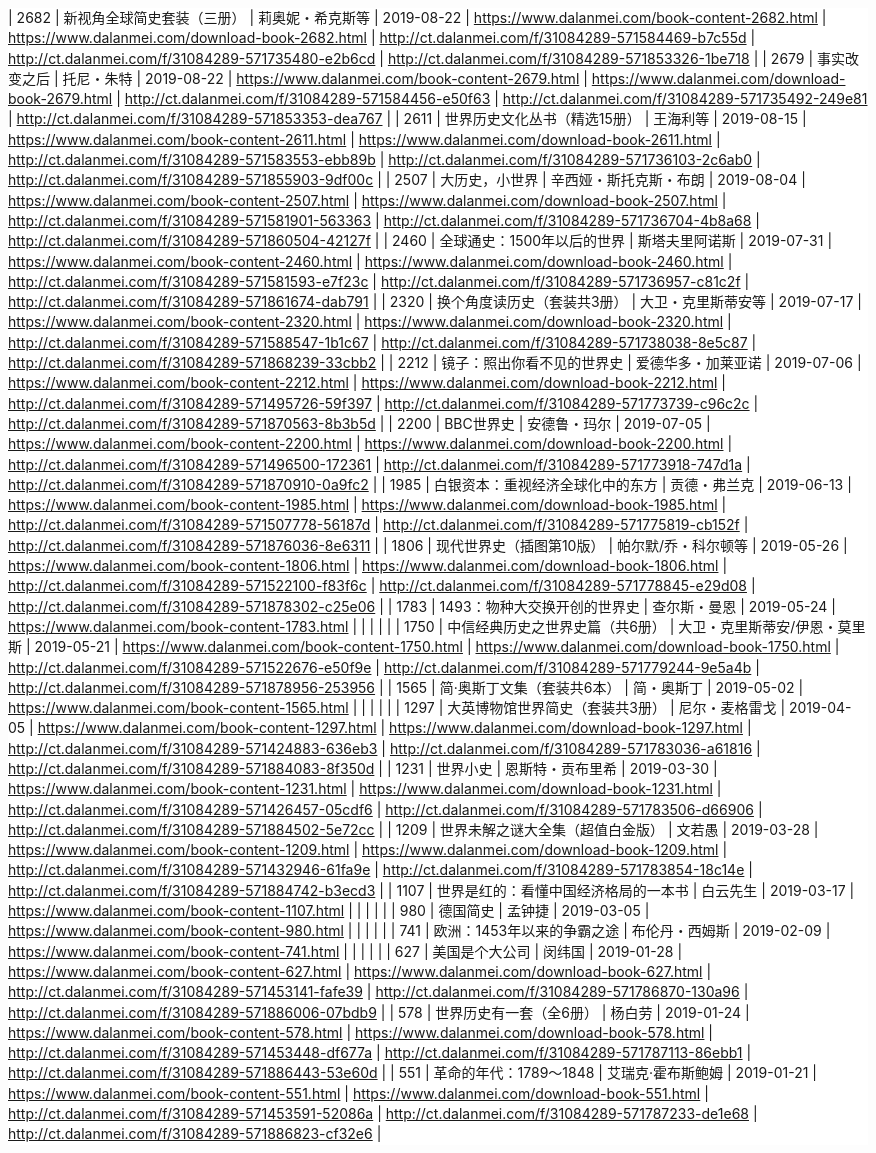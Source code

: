 | 2682 | 新视角全球简史套装（三册） | 莉奥妮・希克斯等 | 2019-08-22 | https://www.dalanmei.com/book-content-2682.html | https://www.dalanmei.com/download-book-2682.html | http://ct.dalanmei.com/f/31084289-571584469-b7c55d | http://ct.dalanmei.com/f/31084289-571735480-e2b6cd | http://ct.dalanmei.com/f/31084289-571853326-1be718 |
| 2679 | 事实改变之后 | 托尼・朱特 | 2019-08-22 | https://www.dalanmei.com/book-content-2679.html | https://www.dalanmei.com/download-book-2679.html | http://ct.dalanmei.com/f/31084289-571584456-e50f63 | http://ct.dalanmei.com/f/31084289-571735492-249e81 | http://ct.dalanmei.com/f/31084289-571853353-dea767 |
| 2611 | 世界历史文化丛书（精选15册） | 王海利等 | 2019-08-15 | https://www.dalanmei.com/book-content-2611.html | https://www.dalanmei.com/download-book-2611.html | http://ct.dalanmei.com/f/31084289-571583553-ebb89b | http://ct.dalanmei.com/f/31084289-571736103-2c6ab0 | http://ct.dalanmei.com/f/31084289-571855903-9df00c |
| 2507 | 大历史，小世界 | 辛西娅・斯托克斯・布朗 | 2019-08-04 | https://www.dalanmei.com/book-content-2507.html | https://www.dalanmei.com/download-book-2507.html | http://ct.dalanmei.com/f/31084289-571581901-563363 | http://ct.dalanmei.com/f/31084289-571736704-4b8a68 | http://ct.dalanmei.com/f/31084289-571860504-42127f |
| 2460 | 全球通史：1500年以后的世界 | 斯塔夫里阿诺斯  | 2019-07-31 | https://www.dalanmei.com/book-content-2460.html | https://www.dalanmei.com/download-book-2460.html | http://ct.dalanmei.com/f/31084289-571581593-e7f23c | http://ct.dalanmei.com/f/31084289-571736957-c81c2f | http://ct.dalanmei.com/f/31084289-571861674-dab791 |
| 2320 | 换个角度读历史（套装共3册） | 大卫・克里斯蒂安等 | 2019-07-17 | https://www.dalanmei.com/book-content-2320.html | https://www.dalanmei.com/download-book-2320.html | http://ct.dalanmei.com/f/31084289-571588547-1b1c67 | http://ct.dalanmei.com/f/31084289-571738038-8e5c87 | http://ct.dalanmei.com/f/31084289-571868239-33cbb2 |
| 2212 | 镜子：照出你看不见的世界史 | 爱德华多・加莱亚诺 | 2019-07-06 | https://www.dalanmei.com/book-content-2212.html | https://www.dalanmei.com/download-book-2212.html | http://ct.dalanmei.com/f/31084289-571495726-59f397 | http://ct.dalanmei.com/f/31084289-571773739-c96c2c | http://ct.dalanmei.com/f/31084289-571870563-8b3b5d |
| 2200 | BBC世界史 | 安德鲁・玛尔 | 2019-07-05 | https://www.dalanmei.com/book-content-2200.html | https://www.dalanmei.com/download-book-2200.html | http://ct.dalanmei.com/f/31084289-571496500-172361 | http://ct.dalanmei.com/f/31084289-571773918-747d1a | http://ct.dalanmei.com/f/31084289-571870910-0a9fc2 |
| 1985 | 白银资本：重视经济全球化中的东方 | 贡德・弗兰克 | 2019-06-13 | https://www.dalanmei.com/book-content-1985.html | https://www.dalanmei.com/download-book-1985.html | http://ct.dalanmei.com/f/31084289-571507778-56187d | http://ct.dalanmei.com/f/31084289-571775819-cb152f | http://ct.dalanmei.com/f/31084289-571876036-8e6311 |
| 1806 | 现代世界史（插图第10版） | 帕尔默/乔・科尔顿等 | 2019-05-26 | https://www.dalanmei.com/book-content-1806.html | https://www.dalanmei.com/download-book-1806.html | http://ct.dalanmei.com/f/31084289-571522100-f83f6c | http://ct.dalanmei.com/f/31084289-571778845-e29d08 | http://ct.dalanmei.com/f/31084289-571878302-c25e06 |
| 1783 | 1493：物种大交换开创的世界史 | 查尔斯・曼恩 | 2019-05-24 | https://www.dalanmei.com/book-content-1783.html |  |  |  |  |
| 1750 | 中信经典历史之世界史篇（共6册） | 大卫・克里斯蒂安/伊恩・莫里斯 | 2019-05-21 | https://www.dalanmei.com/book-content-1750.html | https://www.dalanmei.com/download-book-1750.html | http://ct.dalanmei.com/f/31084289-571522676-e50f9e | http://ct.dalanmei.com/f/31084289-571779244-9e5a4b | http://ct.dalanmei.com/f/31084289-571878956-253956 |
| 1565 | 简·奥斯丁文集（套装共6本） | 简・奥斯丁 | 2019-05-02 | https://www.dalanmei.com/book-content-1565.html |  |  |  |  |
| 1297 | 大英博物馆世界简史（套装共3册） | 尼尔・麦格雷戈 | 2019-04-05 | https://www.dalanmei.com/book-content-1297.html | https://www.dalanmei.com/download-book-1297.html | http://ct.dalanmei.com/f/31084289-571424883-636eb3 | http://ct.dalanmei.com/f/31084289-571783036-a61816 | http://ct.dalanmei.com/f/31084289-571884083-8f350d |
| 1231 | 世界小史 | 恩斯特・贡布里希 | 2019-03-30 | https://www.dalanmei.com/book-content-1231.html | https://www.dalanmei.com/download-book-1231.html | http://ct.dalanmei.com/f/31084289-571426457-05cdf6 | http://ct.dalanmei.com/f/31084289-571783506-d66906 | http://ct.dalanmei.com/f/31084289-571884502-5e72cc |
| 1209 | 世界未解之谜大全集（超值白金版） | 文若愚 | 2019-03-28 | https://www.dalanmei.com/book-content-1209.html | https://www.dalanmei.com/download-book-1209.html | http://ct.dalanmei.com/f/31084289-571432946-61fa9e | http://ct.dalanmei.com/f/31084289-571783854-18c14e | http://ct.dalanmei.com/f/31084289-571884742-b3ecd3 |
| 1107 | 世界是红的：看懂中国经济格局的一本书 | 白云先生 | 2019-03-17 | https://www.dalanmei.com/book-content-1107.html |  |  |  |  |
| 980 | 德国简史 | 孟钟捷 | 2019-03-05 | https://www.dalanmei.com/book-content-980.html |  |  |  |  |
| 741 | 欧洲：1453年以来的争霸之途 | 布伦丹・西姆斯 | 2019-02-09 | https://www.dalanmei.com/book-content-741.html |  |  |  |  |
| 627 | 美国是个大公司 | 闵纬国 | 2019-01-28 | https://www.dalanmei.com/book-content-627.html | https://www.dalanmei.com/download-book-627.html | http://ct.dalanmei.com/f/31084289-571453141-fafe39 | http://ct.dalanmei.com/f/31084289-571786870-130a96 | http://ct.dalanmei.com/f/31084289-571886006-07bdb9 |
| 578 | 世界历史有一套（全6册） | 杨白劳 | 2019-01-24 | https://www.dalanmei.com/book-content-578.html | https://www.dalanmei.com/download-book-578.html | http://ct.dalanmei.com/f/31084289-571453448-df677a | http://ct.dalanmei.com/f/31084289-571787113-86ebb1 | http://ct.dalanmei.com/f/31084289-571886443-53e60d |
| 551 | 革命的年代：1789～1848 | 艾瑞克·霍布斯鲍姆 | 2019-01-21 | https://www.dalanmei.com/book-content-551.html | https://www.dalanmei.com/download-book-551.html | http://ct.dalanmei.com/f/31084289-571453591-52086a | http://ct.dalanmei.com/f/31084289-571787233-de1e68 | http://ct.dalanmei.com/f/31084289-571886823-cf32e6 |
